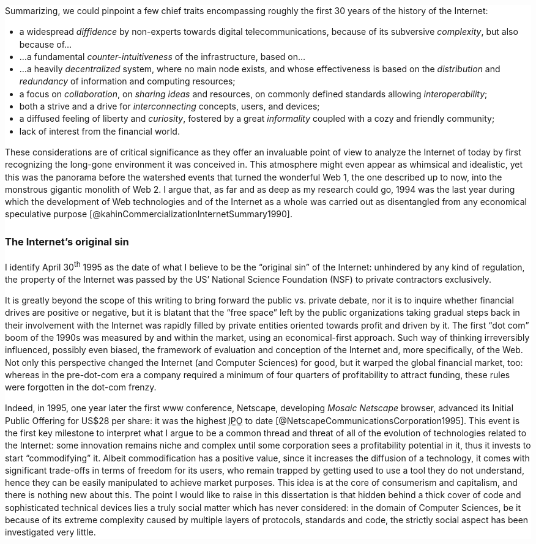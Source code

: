 Summarizing, we could pinpoint a few chief traits encompassing roughly the first 30 years of the history of the Internet:

- a widespread *diffidence* by non-experts towards digital telecommunications, because of its subversive *complexity*, but also because of…
- …a fundamental *counter-intuitiveness* of the infrastructure, based on…
- …a heavily *decentralized* system, where no main node exists, and whose effectiveness is based on the *distribution* and *redundancy* of information and computing resources;
- a focus on *collaboration*, on *sharing ideas* and resources, on commonly defined standards allowing *interoperability*;
- both a strive and a drive for *interconnecting* concepts, users, and devices;
- a diffused feeling of liberty and *curiosity*, fostered by a great *informality* coupled with a cozy and friendly community;
- lack of interest from the financial world.

These considerations are of critical significance as they offer an invaluable point of view to analyze the Internet of today by first recognizing the long-gone environment it was conceived in. This atmosphere might even appear as whimsical and idealistic, yet this was the panorama before the watershed events that turned the wonderful Web 1, the one described up to now, into the monstrous gigantic monolith of Web 2. I argue that, as far and as deep as my research could go, 1994 was the last year during which the development of Web technologies and of the Internet as a whole was carried out as disentangled from any economical speculative purpose [@kahinCommercializationInternetSummary1990].

### The Internet’s original sin

I identify April 30<sup>th</sup> 1995 as the date of what I believe to be the “original sin” of the Internet: unhindered by any kind of regulation, the property of the Internet was passed by the US’ National Science Foundation (NSF) to private contractors exclusively.

It is greatly beyond the scope of this writing to bring forward the public vs. private debate, nor it is to inquire whether financial drives are positive or negative, but it is blatant that the “free space” left by the public organizations taking gradual steps back in their involvement with the Internet was rapidly filled by private entities oriented towards profit and driven by it. The first <q>dot com</q> boom of the 1990s was measured by and within the market, using an economical-first approach. Such way of thinking irreversibly influenced, possibly even biased, the framework of evaluation and conception of the Internet and, more specifically, of the Web. Not only this perspective changed the Internet (and Computer Sciences) for good, but it warped the global financial market, too: whereas in the pre-dot-com era a company required a minimum of four quarters of profitability to attract funding, these rules were forgotten in the dot-com frenzy.

Indeed, in 1995, one year later the first www conference, Netscape, developing <cite>Mosaic Netscape</cite> browser, advanced its Initial Public Offering for US$28 per share: it was the highest <abbr title='Initial Public Offering'>IPO</abbr> to date [@NetscapeCommunicationsCorporation1995]. This event is the first key milestone to interpret what I argue to be a common thread and threat of all of the evolution of technologies related to the Internet: some innovation remains niche and complex until some corporation sees a profitability potential in it, thus it invests to start “commodifying” it. Albeit commodification has a positive value, since it increases the diffusion of a technology, it comes with significant trade-offs in terms of freedom for its users, who remain trapped by getting used to use a tool they do not understand, hence they can be easily manipulated to achieve market purposes. This idea is at the core of consumerism and capitalism, and there is nothing new about this. The point I would like to raise in this dissertation is that hidden behind a thick cover of code and sophisticated technical devices lies a truly social matter which has never considered: in the domain of Computer Sciences, be it because of its extreme complexity caused by multiple layers of protocols, standards and code, the strictly social aspect has been investigated very little.
